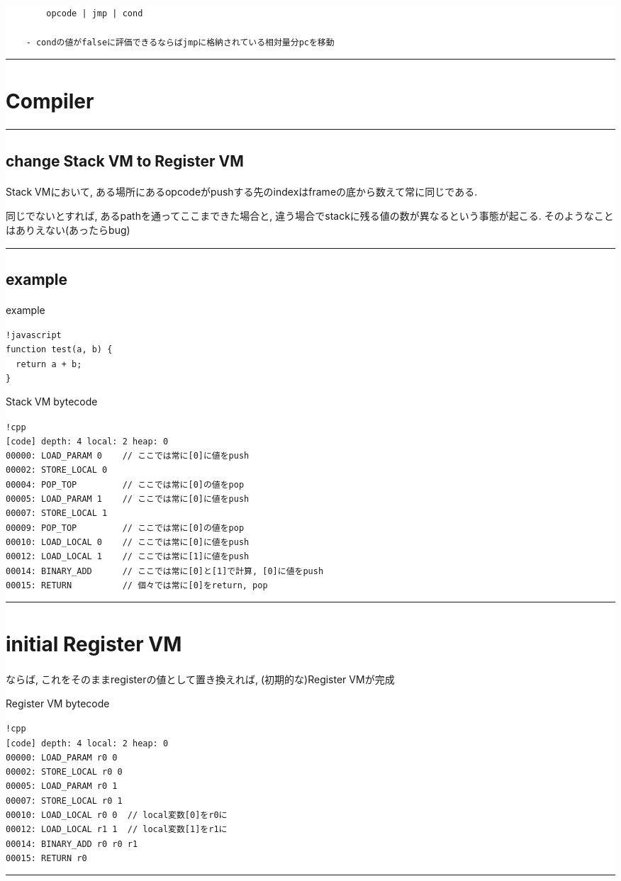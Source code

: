            opcode | jmp | cond

        - condの値がfalseに評価できるならばjmpに格納されている相対量分pcを移動

---

Compiler
=================

---

change Stack VM to Register VM
------------------------------

Stack VMにおいて, ある場所にあるopcodeがpushする先のindexはframeの底から数えて常に同じである.

同じでないとすれば, あるpathを通ってここまできた場合と, 違う場合でstackに残る値の数が異なるという事態が起こる. そのようなことはありえない(あったらbug)

---

example
-------

example

    !javascript
    function test(a, b) {
      return a + b;
    }

Stack VM bytecode

    !cpp
    [code] depth: 4 local: 2 heap: 0
    00000: LOAD_PARAM 0    // ここでは常に[0]に値をpush
    00002: STORE_LOCAL 0
    00004: POP_TOP         // ここでは常に[0]の値をpop
    00005: LOAD_PARAM 1    // ここでは常に[0]に値をpush
    00007: STORE_LOCAL 1
    00009: POP_TOP         // ここでは常に[0]の値をpop
    00010: LOAD_LOCAL 0    // ここでは常に[0]に値をpush
    00012: LOAD_LOCAL 1    // ここでは常に[1]に値をpush
    00014: BINARY_ADD      // ここでは常に[0]と[1]で計算, [0]に値をpush
    00015: RETURN          // 個々では常に[0]をreturn, pop


---

initial Register VM
===================

ならば, これをそのままregisterの値として置き換えれば, (初期的な)Register VMが完成

Register VM bytecode

    !cpp
    [code] depth: 4 local: 2 heap: 0
    00000: LOAD_PARAM r0 0
    00002: STORE_LOCAL r0 0
    00005: LOAD_PARAM r0 1
    00007: STORE_LOCAL r0 1
    00010: LOAD_LOCAL r0 0  // local変数[0]をr0に
    00012: LOAD_LOCAL r1 1  // local変数[1]をr1に
    00014: BINARY_ADD r0 r0 r1
    00015: RETURN r0

---